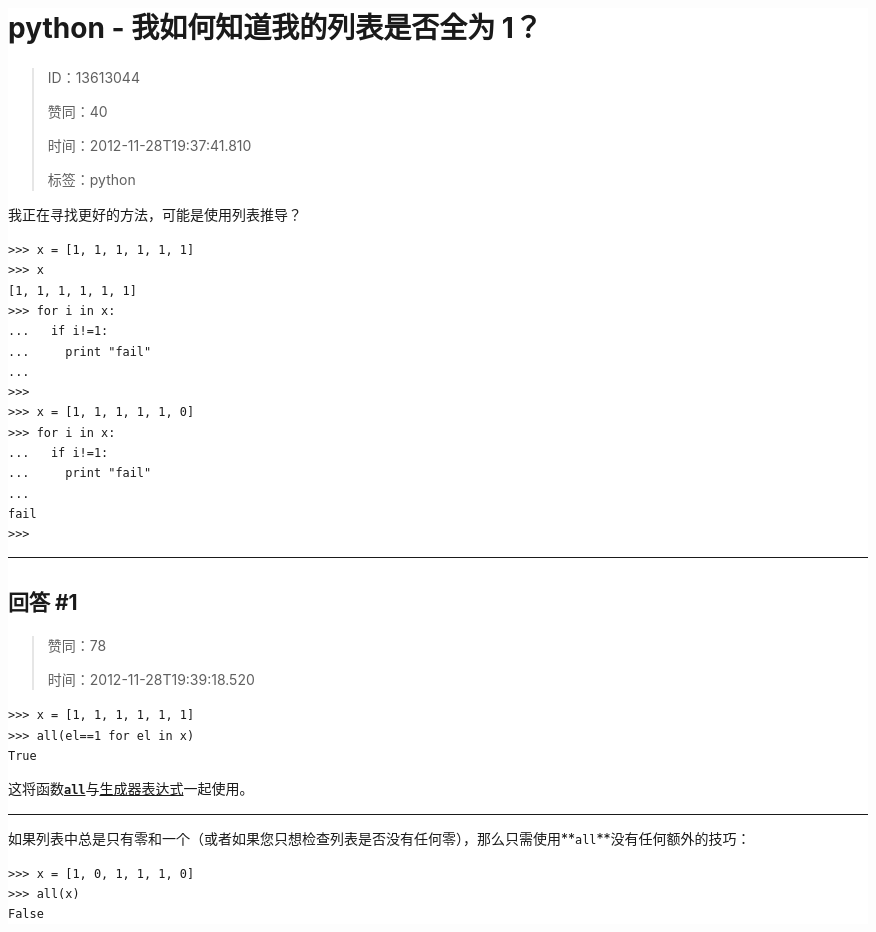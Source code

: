 # python - 我如何知道我的列表是否全为 1？

> ID：13613044
> 
> 赞同：40
> 
> 时间：2012-11-28T19:37:41.810
> 
> 标签：python

我正在寻找更好的方法，可能是使用列表推导？

```
>>> x = [1, 1, 1, 1, 1, 1]
>>> x
[1, 1, 1, 1, 1, 1]
>>> for i in x:
...   if i!=1:
...     print "fail"
... 
>>> 
>>> x = [1, 1, 1, 1, 1, 0]
>>> for i in x:
...   if i!=1:
...     print "fail"
... 
fail
>>> 
```

* * *

## 回答 #1

> 赞同：78
> 
> 时间：2012-11-28T19:39:18.520

```
>>> x = [1, 1, 1, 1, 1, 1]
>>> all(el==1 for el in x)
True 
```

这将函数[**`all`**](http://docs.python.org/dev/library/functions.html#all)与[生成器表达式](http://docs.python.org/dev/tutorial/classes.html#generator-expressions)一起使用。

* * *

如果列表中总是只有零和一个（或者如果您只想检查列表是否没有任何零），那么只需使用**`all`**没有任何额外的技巧：

```
>>> x = [1, 0, 1, 1, 1, 0]
>>> all(x)
False 
```
